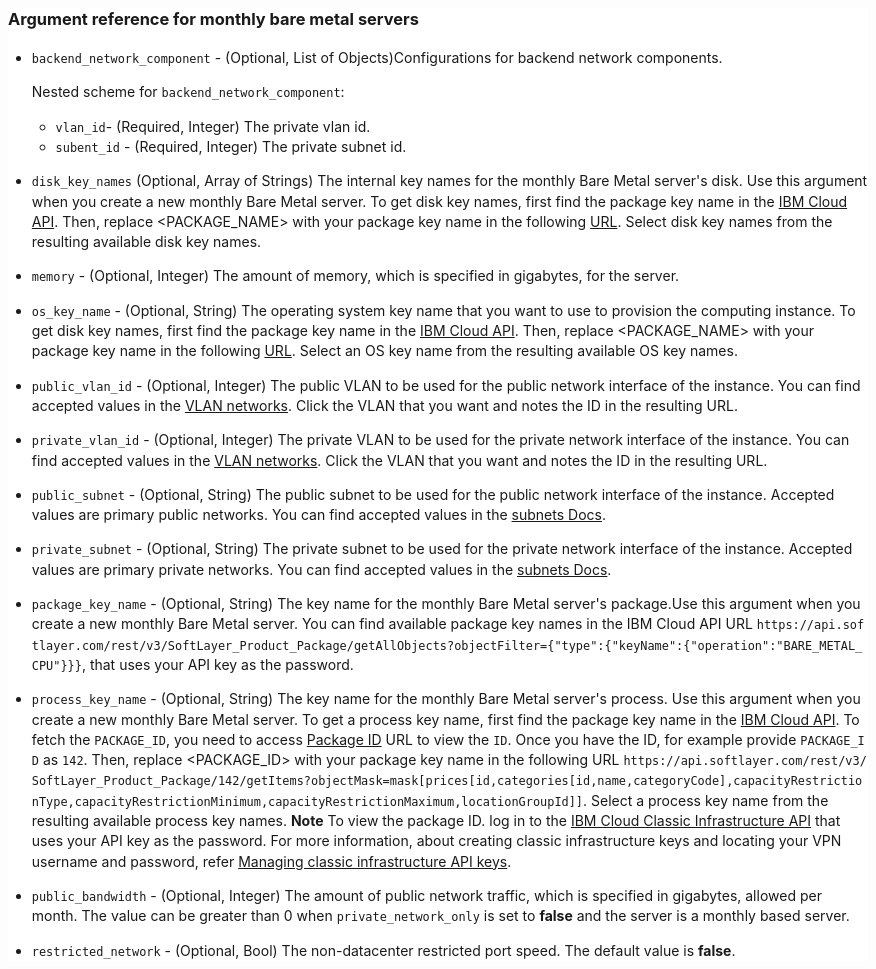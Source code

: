 ### Argument reference for monthly bare metal servers

- `backend_network_component` - (Optional, List of Objects)Configurations for backend network components.

  Nested scheme for `backend_network_component`:
  - `vlan_id`- (Required, Integer) The private vlan id.
  - `subent_id` - (Required, Integer) The private subnet id.
- `disk_key_names` (Optional, Array of Strings) The internal key names for the monthly Bare Metal server's disk. Use this argument when you create a new monthly Bare Metal server. To get disk key names, first find the package key name in the [IBM Cloud API](https://api.softlayer.com/rest/v3/SoftLayer_Product_Package/getAllObjects?objectFilter={"type":{"keyName":{"operation":"BARE_METAL_CPU"}}}). Then, replace <PACKAGE_NAME> with your package key name in the following [URL](https://api.softlayer.com/rest/v3/SoftLayer_Product_Package/PACKAGE_NAME/getItems?objectMask=mask[prices[id,categories[id,name,categoryCode],capacityRestrictionType,capacityRestrictionMinimum,capacityRestrictionMaximum,locationGroupId]]). Select disk key names from the resulting available disk key names.
- `memory` - (Optional, Integer) The amount of memory, which is specified in gigabytes, for the server.
- `os_key_name` - (Optional, String) The operating system key name that you want to use to provision the computing instance. To get disk key names, first find the package key name in the [IBM Cloud API](https://api.softlayer.com/rest/v3/SoftLayer_Product_Package/getAllObjects?objectFilter={"type":{"keyName":{"operation":"BARE_METAL_CPU"}}}). Then, replace <PACKAGE_NAME> with your package key name in the following [URL](https://api.softlayer.com/rest/v3/SoftLayer_Product_Package/<PACKAGE_NAME>/getItems?objectMask=mask[prices[id,categories[id,name,categoryCode],capacityRestrictionType,capacityRestrictionMinimum,capacityRestrictionMaximum,locationGroupId]]). Select an OS key name from the resulting available OS key names.
- `public_vlan_id` - (Optional, Integer) The public VLAN to be used for the public network interface of the instance. You can find accepted values in the [VLAN networks](https://cloud.ibm.com/classic/network/vlans). Click the VLAN that you want and notes the ID in the resulting URL.
- `private_vlan_id` - (Optional, Integer) The private VLAN to be used for the private network interface of the instance. You can find accepted values in the [VLAN networks](https://cloud.ibm.com/classic/network/vlans). Click the VLAN that you want and notes the ID in the resulting URL.
- `public_subnet` - (Optional, String) The public subnet to be used for the public network interface of the instance. Accepted values are primary public networks. You can find accepted values in the [subnets Docs](https://cloud.ibm.com/classic/network/subnets).
- `private_subnet` - (Optional, String) The private subnet to be used for the private network interface of the instance. Accepted values are primary private networks. You can find accepted values in the [subnets Docs](https://cloud.ibm.com/classic/network/subnets).
- `package_key_name` - (Optional, String) The key name for the monthly Bare Metal server's package.Use this argument when you create a new monthly Bare Metal server. You can find available package key names in the IBM Cloud API URL `https://api.softlayer.com/rest/v3/SoftLayer_Product_Package/getAllObjects?objectFilter={"type":{"keyName":{"operation":"BARE_METAL_CPU"}}}`, that uses your API key as the password.
- `process_key_name` - (Optional, String) The key name for the monthly Bare Metal server's process. Use this argument when you create a new monthly Bare Metal server. To get a process key name, first find the package key name in the [IBM Cloud API](https://api.softlayer.com/rest/v3/SoftLayer_Product_Package/getAllObjects?objectFilter={"type":{"keyName":{"operation":"BARE_METAL_CPU"}}}). To fetch the `PACKAGE_ID`, you need to access [Package ID](https://api.softlayer.com/rest/v3/SoftLayer_Product_Package/getAllObjects?objectFilter={%22type%22:{%22keyName%22:{%22operation%22:%22BARE_METAL_CPU%22}}}) URL to view the `ID`. Once you have the ID, for example provide `PACKAGE_ID` as `142`. Then, replace <PACKAGE_ID> with your package key name in the following URL `https://api.softlayer.com/rest/v3/SoftLayer_Product_Package/142/getItems?objectMask=mask[prices[id,categories[id,name,categoryCode],capacityRestrictionType,capacityRestrictionMinimum,capacityRestrictionMaximum,locationGroupId]]`. Select a process key name from the resulting available process key names. **Note** To view the package ID. log in to the [IBM Cloud Classic Infrastructure API](https://api.softlayer.com/rest/v3/SoftLayer_Hardware/getCreateObjectOptions.json) that uses your API key as the password. For more information, about creating classic infrastructure keys and locating your VPN username and password, refer [Managing classic infrastructure API keys](https://cloud.ibm.com/docs/account?topic=account-classic_keys).
- `public_bandwidth` - (Optional, Integer) The amount of public network traffic, which is specified in gigabytes, allowed per month. The value can be greater than 0 when `private_network_only` is set to **false** and the server is a monthly based server.
- `restricted_network` - (Optional, Bool) The non-datacenter restricted port speed. The default value is **false**.